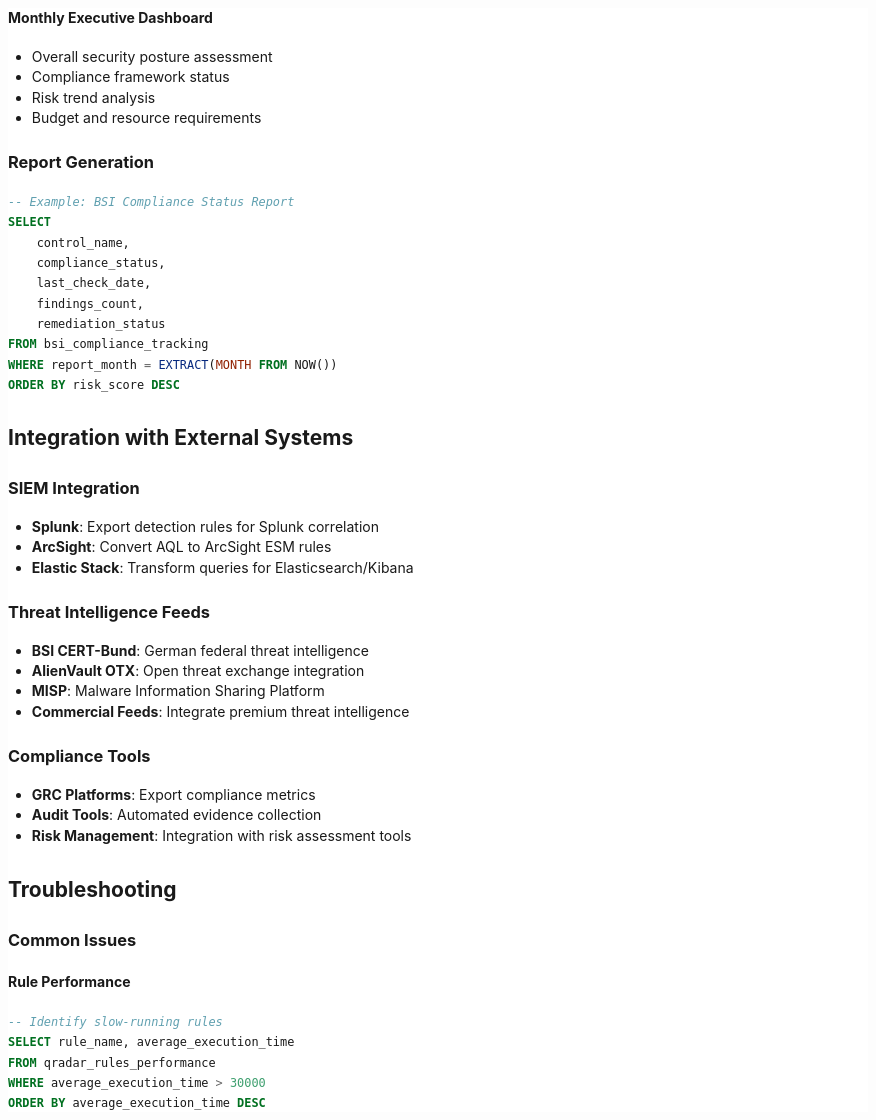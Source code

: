 #### Monthly Executive Dashboard
- Overall security posture assessment
- Compliance framework status
- Risk trend analysis
- Budget and resource requirements

### Report Generation

```sql
-- Example: BSI Compliance Status Report
SELECT
    control_name,
    compliance_status,
    last_check_date,
    findings_count,
    remediation_status
FROM bsi_compliance_tracking
WHERE report_month = EXTRACT(MONTH FROM NOW())
ORDER BY risk_score DESC
```

## Integration with External Systems

### SIEM Integration
- **Splunk**: Export detection rules for Splunk correlation
- **ArcSight**: Convert AQL to ArcSight ESM rules
- **Elastic Stack**: Transform queries for Elasticsearch/Kibana

### Threat Intelligence Feeds
- **BSI CERT-Bund**: German federal threat intelligence
- **AlienVault OTX**: Open threat exchange integration
- **MISP**: Malware Information Sharing Platform
- **Commercial Feeds**: Integrate premium threat intelligence

### Compliance Tools
- **GRC Platforms**: Export compliance metrics
- **Audit Tools**: Automated evidence collection
- **Risk Management**: Integration with risk assessment tools

## Troubleshooting

### Common Issues

#### Rule Performance
```sql
-- Identify slow-running rules
SELECT rule_name, average_execution_time 
FROM qradar_rules_performance 
WHERE average_execution_time > 30000
ORDER BY average_execution_time DESC
```
